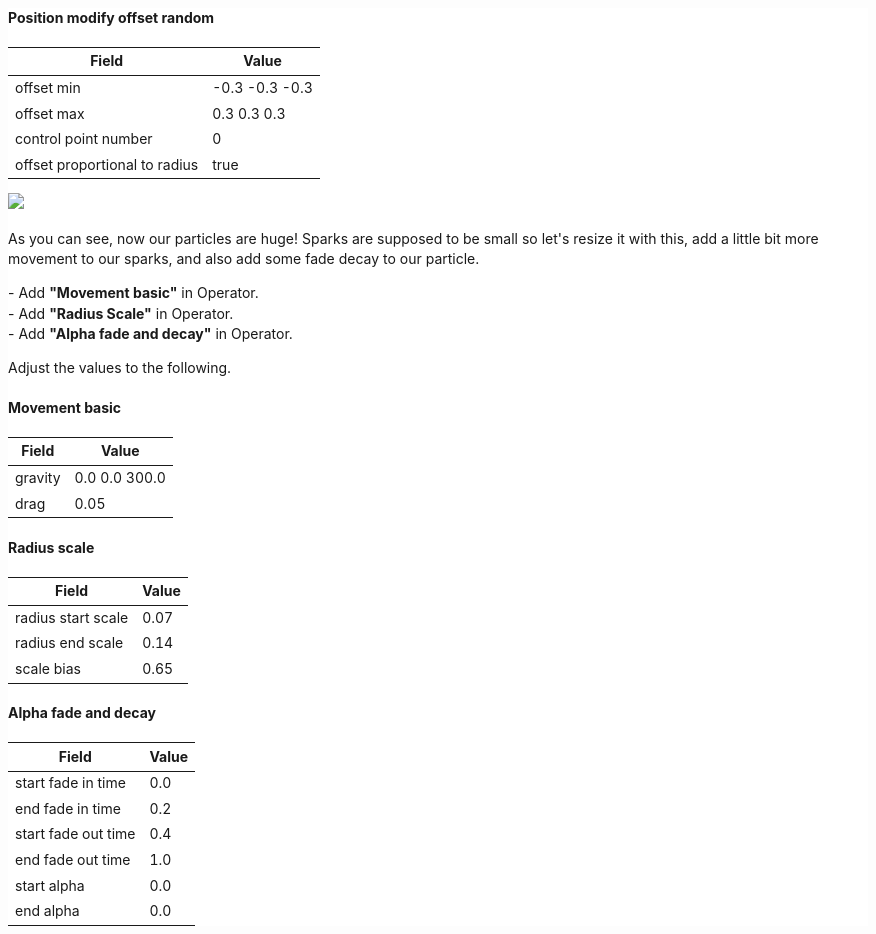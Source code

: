 <h4>Position modify offset random</h4>

|Field|Value|
|-----|-----|
|offset min|-0.3 -0.3 -0.3|
|offset max|0.3 0.3 0.3|
|control point number|0|
|offset proportional to radius|true|

<img src="http://i.imgur.com/TPtr49u.png"></img>
<p>
As you can see, now our particles are huge! Sparks are supposed to be small so let's resize it with this, add a little bit more movement to our sparks, and also add some fade decay to our particle.
</p>
- Add <b>"Movement basic"</b> in Operator.<br />
- Add <b>"Radius Scale"</b> in Operator.<br />
- Add <b>"Alpha fade and decay"</b> in Operator.
<p>
Adjust the values to the following.
</p>
<h4>Movement basic</h4>

|Field|Value|
|-----|-----|
|gravity|0.0 0.0 300.0|
|drag|0.05|

<h4>Radius scale</h4>

|Field|Value|
|-----|-----|
|radius start scale|0.07|
|radius end scale|0.14|
|scale bias|0.65|

<h4>Alpha fade and decay</h4>

|Field|Value|
|-----|-----|
|start fade in time|0.0|
|end fade in time|0.2|
|start fade out time|0.4|
|end fade out time|1.0|
|start alpha|0.0|
|end alpha|0.0|
